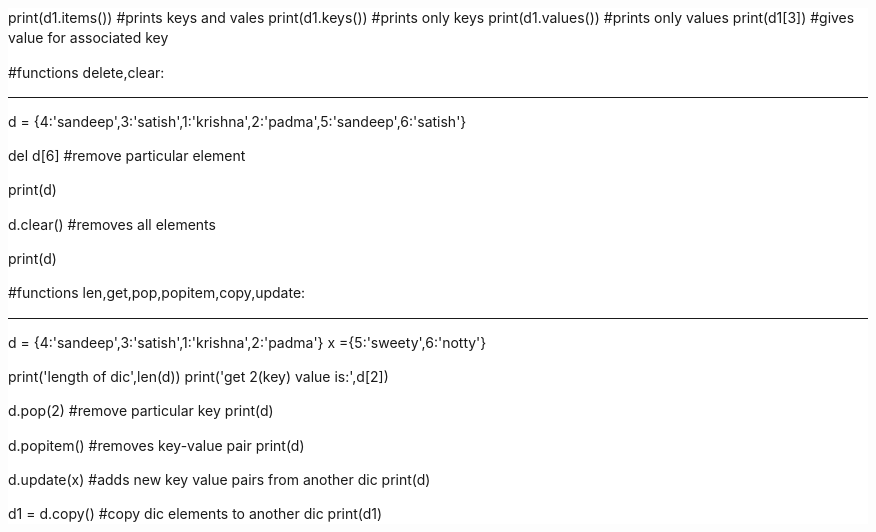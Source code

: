 print(d1.items())           #prints keys and vales
print(d1.keys())            #prints only keys
print(d1.values())          #prints only values
print(d1[3])                #gives value for associated key


#functions delete,clear:
************************

d = {4:'sandeep',3:'satish',1:'krishna',2:'padma',5:'sandeep',6:'satish'}

del d[6]          #remove particular element

print(d)

d.clear()         #removes all elements

print(d)


#functions len,get,pop,popitem,copy,update:
*******************************************

d = {4:'sandeep',3:'satish',1:'krishna',2:'padma'}
x ={5:'sweety',6:'notty'}


print('length of dic',len(d))
print('get 2(key) value is:',d[2])

d.pop(2)                 #remove particular key
print(d)


d.popitem()              #removes key-value pair
print(d)



d.update(x)              #adds new key value pairs from another dic
print(d)

d1 = d.copy()            #copy dic elements to another dic
print(d1)
